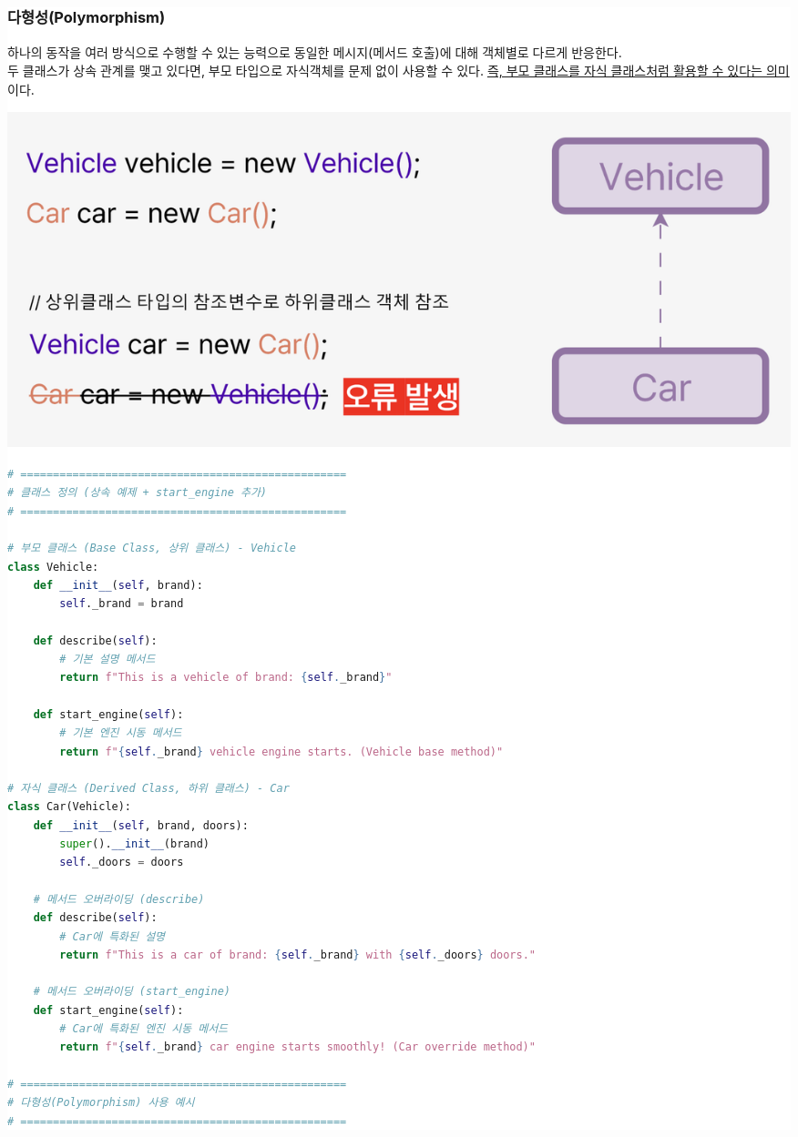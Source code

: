 ### 다형성(Polymorphism)

하나의 동작을 여러 방식으로 수행할 수 있는 능력으로 동일한 메시지(메서드 호출)에 대해 객체별로 다르게 반응한다. <br>두 클래스가 상속 관계를 맺고 있다면, 부모 타입으로 자식객체를 문제 없이 사용할 수 있다. <u>즉, 부모 클래스를 자식 클래스처럼 활용할 수 있다는 의미</u>이다.

![image-20250429100729245](../../../images/2025-04-29-designpattern/image-20250429100729245.png)

```python
# ==================================================
# 클래스 정의 (상속 예제 + start_engine 추가)
# ==================================================

# 부모 클래스 (Base Class, 상위 클래스) - Vehicle
class Vehicle:
    def __init__(self, brand):
        self._brand = brand

    def describe(self):
        # 기본 설명 메서드
        return f"This is a vehicle of brand: {self._brand}"

    def start_engine(self):
        # 기본 엔진 시동 메서드
        return f"{self._brand} vehicle engine starts. (Vehicle base method)"

# 자식 클래스 (Derived Class, 하위 클래스) - Car
class Car(Vehicle):
    def __init__(self, brand, doors):
        super().__init__(brand)
        self._doors = doors

    # 메서드 오버라이딩 (describe)
    def describe(self):
        # Car에 특화된 설명
        return f"This is a car of brand: {self._brand} with {self._doors} doors."

    # 메서드 오버라이딩 (start_engine)
    def start_engine(self):
        # Car에 특화된 엔진 시동 메서드
        return f"{self._brand} car engine starts smoothly! (Car override method)"

# ==================================================
# 다형성(Polymorphism) 사용 예시
# ==================================================

```